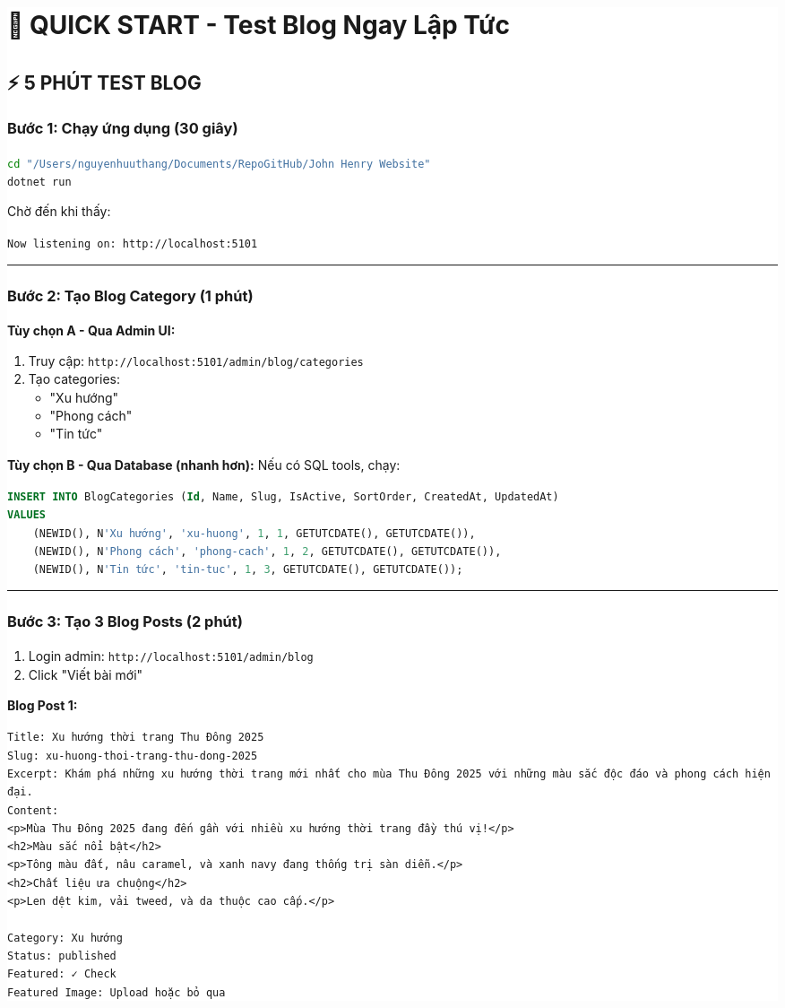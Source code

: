 # 🚀 QUICK START - Test Blog Ngay Lập Tức

## ⚡ **5 PHÚT TEST BLOG**

### **Bước 1: Chạy ứng dụng (30 giây)**

```bash
cd "/Users/nguyenhuuthang/Documents/RepoGitHub/John Henry Website"
dotnet run
```

Chờ đến khi thấy:
```
Now listening on: http://localhost:5101
```

---

### **Bước 2: Tạo Blog Category (1 phút)**

**Tùy chọn A - Qua Admin UI:**
1. Truy cập: `http://localhost:5101/admin/blog/categories`
2. Tạo categories:
   - "Xu hướng"
   - "Phong cách"
   - "Tin tức"

**Tùy chọn B - Qua Database (nhanh hơn):**
Nếu có SQL tools, chạy:
```sql
INSERT INTO BlogCategories (Id, Name, Slug, IsActive, SortOrder, CreatedAt, UpdatedAt)
VALUES 
    (NEWID(), N'Xu hướng', 'xu-huong', 1, 1, GETUTCDATE(), GETUTCDATE()),
    (NEWID(), N'Phong cách', 'phong-cach', 1, 2, GETUTCDATE(), GETUTCDATE()),
    (NEWID(), N'Tin tức', 'tin-tuc', 1, 3, GETUTCDATE(), GETUTCDATE());
```

---

### **Bước 3: Tạo 3 Blog Posts (2 phút)**

1. Login admin: `http://localhost:5101/admin/blog`
2. Click "Viết bài mới"

**Blog Post 1:**
```
Title: Xu hướng thời trang Thu Đông 2025
Slug: xu-huong-thoi-trang-thu-dong-2025
Excerpt: Khám phá những xu hướng thời trang mới nhất cho mùa Thu Đông 2025 với những màu sắc độc đáo và phong cách hiện đại.
Content: 
<p>Mùa Thu Đông 2025 đang đến gần với nhiều xu hướng thời trang đầy thú vị!</p>
<h2>Màu sắc nổi bật</h2>
<p>Tông màu đất, nâu caramel, và xanh navy đang thống trị sàn diễn.</p>
<h2>Chất liệu ưa chuộng</h2>
<p>Len dệt kim, vải tweed, và da thuộc cao cấp.</p>

Category: Xu hướng
Status: published
Featured: ✓ Check
Featured Image: Upload hoặc bỏ qua
```
